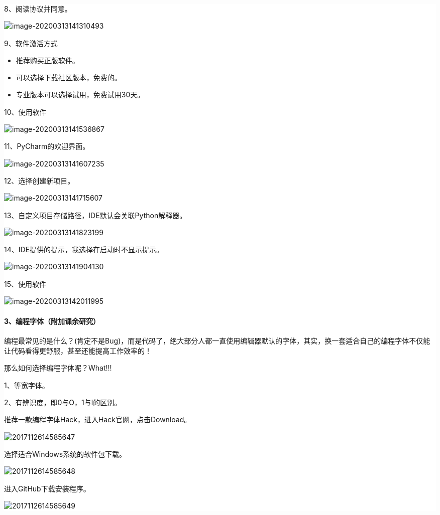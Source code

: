 8、阅读协议并同意。

![image-20200313141310493](/image-20200313141310493.png)

9、软件激活方式

- 推荐购买正版软件。

- 可以选择下载社区版本，免费的。

- 专业版本可以选择试用，免费试用30天。

10、使用软件

![image-20200313141536867](/image-20200313141536867.png)

11、PyCharm的欢迎界面。

![image-20200313141607235](/image-20200313141607235.png)

12、选择创建新项目。

![image-20200313141715607](/image-20200313141715607.png)

13、自定义项目存储路径，IDE默认会关联Python解释器。

![image-20200313141823199](/image-20200313141823199.png)

14、IDE提供的提示，我选择在启动时不显示提示。

![image-20200313141904130](/image-20200313141904130.png)

15、使用软件

![image-20200313142011995](/image-20200313142011995.png)

#### 3、编程字体（附加课余研究）

编程最常见的是什么？(肯定不是Bug)，而是代码了，绝大部分人都一直使用编辑器默认的字体，其实，换一套适合自己的编程字体不仅能让代码看得更舒服，甚至还能提高工作效率的！

那么如何选择编程字体呢？What!!!

1、等宽字体。

2、有辨识度，即0与O，1与l的区别。

推荐一款编程字体Hack，进入[Hack官网](http://sourcefoundry.org/hack/)，点击Download。

![2017112614585647](/2017112614585647.png)

选择适合Windows系统的软件包下载。

![2017112614585648](/2017112614585648.png)

进入GitHub下载安装程序。

![2017112614585649](/2017112614585649.png)
